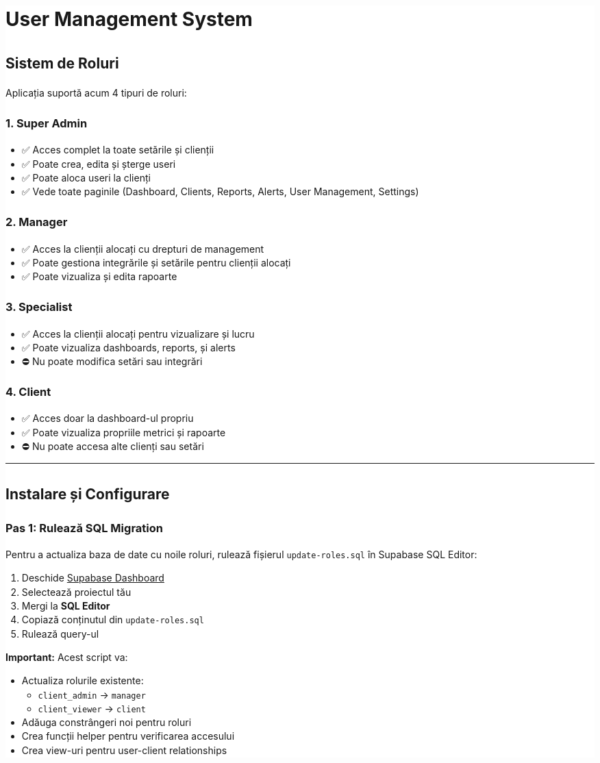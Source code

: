# User Management System

## Sistem de Roluri

Aplicația suportă acum 4 tipuri de roluri:

### 1. **Super Admin** 
- ✅ Acces complet la toate setările și clienții
- ✅ Poate crea, edita și șterge useri
- ✅ Poate aloca useri la clienți
- ✅ Vede toate paginile (Dashboard, Clients, Reports, Alerts, User Management, Settings)

### 2. **Manager**
- ✅ Acces la clienții alocați cu drepturi de management
- ✅ Poate gestiona integrările și setările pentru clienții alocați
- ✅ Poate vizualiza și edita rapoarte

### 3. **Specialist**
- ✅ Acces la clienții alocați pentru vizualizare și lucru
- ✅ Poate vizualiza dashboards, reports, și alerts
- ⛔ Nu poate modifica setări sau integrări

### 4. **Client**
- ✅ Acces doar la dashboard-ul propriu
- ✅ Poate vizualiza propriile metrici și rapoarte
- ⛔ Nu poate accesa alte clienți sau setări

---

## Instalare și Configurare

### Pas 1: Rulează SQL Migration

Pentru a actualiza baza de date cu noile roluri, rulează fișierul `update-roles.sql` în Supabase SQL Editor:

1. Deschide [Supabase Dashboard](https://app.supabase.com)
2. Selectează proiectul tău
3. Mergi la **SQL Editor**
4. Copiază conținutul din `update-roles.sql`
5. Rulează query-ul

**Important:** Acest script va:
- Actualiza rolurile existente:
  - `client_admin` → `manager`
  - `client_viewer` → `client`
- Adăuga constrângeri noi pentru roluri
- Crea funcții helper pentru verificarea accesului
- Crea view-uri pentru user-client relationships
